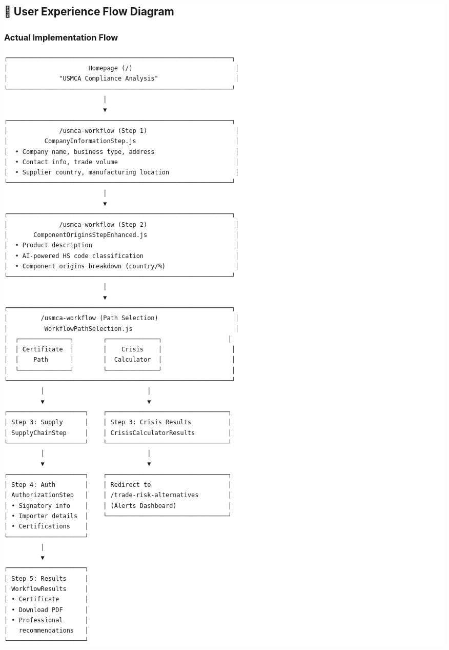 ## 🎨 User Experience Flow Diagram

### Actual Implementation Flow
```
┌─────────────────────────────────────────────────────────────┐
│                      Homepage (/)                            │
│              "USMCA Compliance Analysis"                     │
└─────────────────────────────────────────────────────────────┘
                           │
                           ▼
┌─────────────────────────────────────────────────────────────┐
│              /usmca-workflow (Step 1)                        │
│          CompanyInformationStep.js                           │
│  • Company name, business type, address                      │
│  • Contact info, trade volume                                │
│  • Supplier country, manufacturing location                  │
└─────────────────────────────────────────────────────────────┘
                           │
                           ▼
┌─────────────────────────────────────────────────────────────┐
│              /usmca-workflow (Step 2)                        │
│       ComponentOriginsStepEnhanced.js                        │
│  • Product description                                       │
│  • AI-powered HS code classification                         │
│  • Component origins breakdown (country/%)                   │
└─────────────────────────────────────────────────────────────┘
                           │
                           ▼
┌─────────────────────────────────────────────────────────────┐
│         /usmca-workflow (Path Selection)                     │
│          WorkflowPathSelection.js                            │
│  ┌──────────────┐        ┌──────────────┐                  │
│  │ Certificate  │        │    Crisis    │                   │
│  │    Path      │        │  Calculator  │                   │
│  └──────────────┘        └──────────────┘                   │
└─────────────────────────────────────────────────────────────┘
          │                            │
          ▼                            ▼
┌─────────────────────┐    ┌─────────────────────────────────┐
│ Step 3: Supply      │    │ Step 3: Crisis Results          │
│ SupplyChainStep     │    │ CrisisCalculatorResults         │
└─────────────────────┘    └─────────────────────────────────┘
          │                            │
          ▼                            ▼
┌─────────────────────┐    ┌─────────────────────────────────┐
│ Step 4: Auth        │    │ Redirect to                     │
│ AuthorizationStep   │    │ /trade-risk-alternatives        │
│ • Signatory info    │    │ (Alerts Dashboard)              │
│ • Importer details  │    └─────────────────────────────────┘
│ • Certifications    │
└─────────────────────┘
          │
          ▼
┌─────────────────────┐
│ Step 5: Results     │
│ WorkflowResults     │
│ • Certificate       │
│ • Download PDF      │
│ • Professional      │
│   recommendations   │
└─────────────────────┘
```
